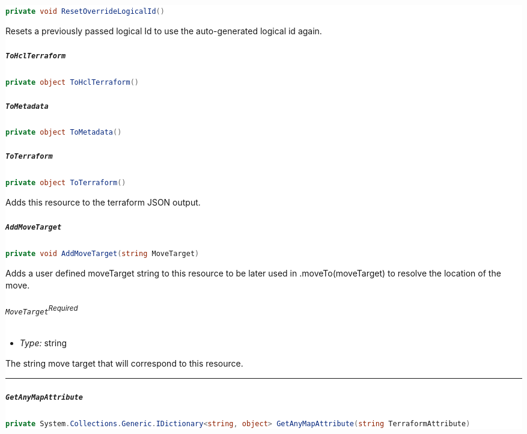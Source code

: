 ```csharp
private void ResetOverrideLogicalId()
```

Resets a previously passed logical Id to use the auto-generated logical id again.

##### `ToHclTerraform` <a name="ToHclTerraform" id="@cdktf/provider-cloudflare.accessMutualTlsHostnameSettings.AccessMutualTlsHostnameSettings.toHclTerraform"></a>

```csharp
private object ToHclTerraform()
```

##### `ToMetadata` <a name="ToMetadata" id="@cdktf/provider-cloudflare.accessMutualTlsHostnameSettings.AccessMutualTlsHostnameSettings.toMetadata"></a>

```csharp
private object ToMetadata()
```

##### `ToTerraform` <a name="ToTerraform" id="@cdktf/provider-cloudflare.accessMutualTlsHostnameSettings.AccessMutualTlsHostnameSettings.toTerraform"></a>

```csharp
private object ToTerraform()
```

Adds this resource to the terraform JSON output.

##### `AddMoveTarget` <a name="AddMoveTarget" id="@cdktf/provider-cloudflare.accessMutualTlsHostnameSettings.AccessMutualTlsHostnameSettings.addMoveTarget"></a>

```csharp
private void AddMoveTarget(string MoveTarget)
```

Adds a user defined moveTarget string to this resource to be later used in .moveTo(moveTarget) to resolve the location of the move.

###### `MoveTarget`<sup>Required</sup> <a name="MoveTarget" id="@cdktf/provider-cloudflare.accessMutualTlsHostnameSettings.AccessMutualTlsHostnameSettings.addMoveTarget.parameter.moveTarget"></a>

- *Type:* string

The string move target that will correspond to this resource.

---

##### `GetAnyMapAttribute` <a name="GetAnyMapAttribute" id="@cdktf/provider-cloudflare.accessMutualTlsHostnameSettings.AccessMutualTlsHostnameSettings.getAnyMapAttribute"></a>

```csharp
private System.Collections.Generic.IDictionary<string, object> GetAnyMapAttribute(string TerraformAttribute)
```
